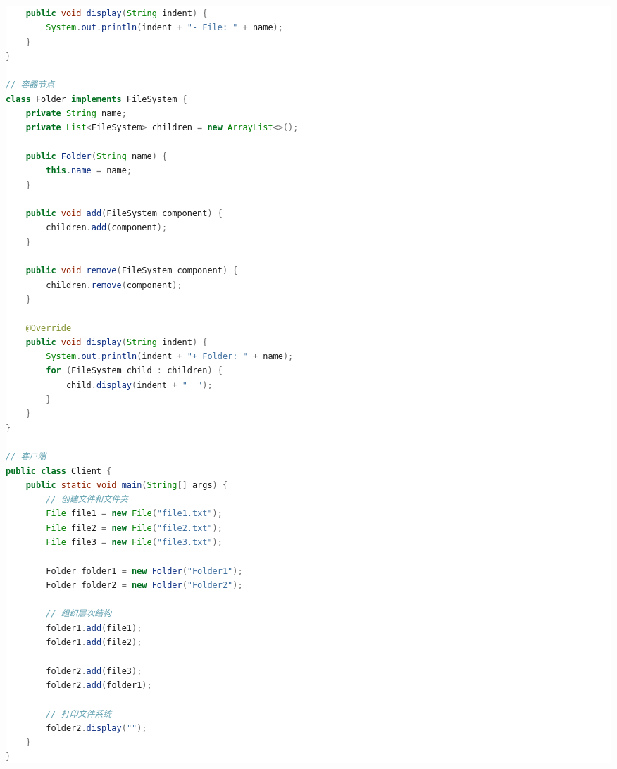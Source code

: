 ```java
    public void display(String indent) {
        System.out.println(indent + "- File: " + name);
    }
}

// 容器节点
class Folder implements FileSystem {
    private String name;
    private List<FileSystem> children = new ArrayList<>();

    public Folder(String name) {
        this.name = name;
    }

    public void add(FileSystem component) {
        children.add(component);
    }

    public void remove(FileSystem component) {
        children.remove(component);
    }

    @Override
    public void display(String indent) {
        System.out.println(indent + "+ Folder: " + name);
        for (FileSystem child : children) {
            child.display(indent + "  ");
        }
    }
}

// 客户端
public class Client {
    public static void main(String[] args) {
        // 创建文件和文件夹
        File file1 = new File("file1.txt");
        File file2 = new File("file2.txt");
        File file3 = new File("file3.txt");

        Folder folder1 = new Folder("Folder1");
        Folder folder2 = new Folder("Folder2");

        // 组织层次结构
        folder1.add(file1);
        folder1.add(file2);

        folder2.add(file3);
        folder2.add(folder1);

        // 打印文件系统
        folder2.display("");
    }
}
```
